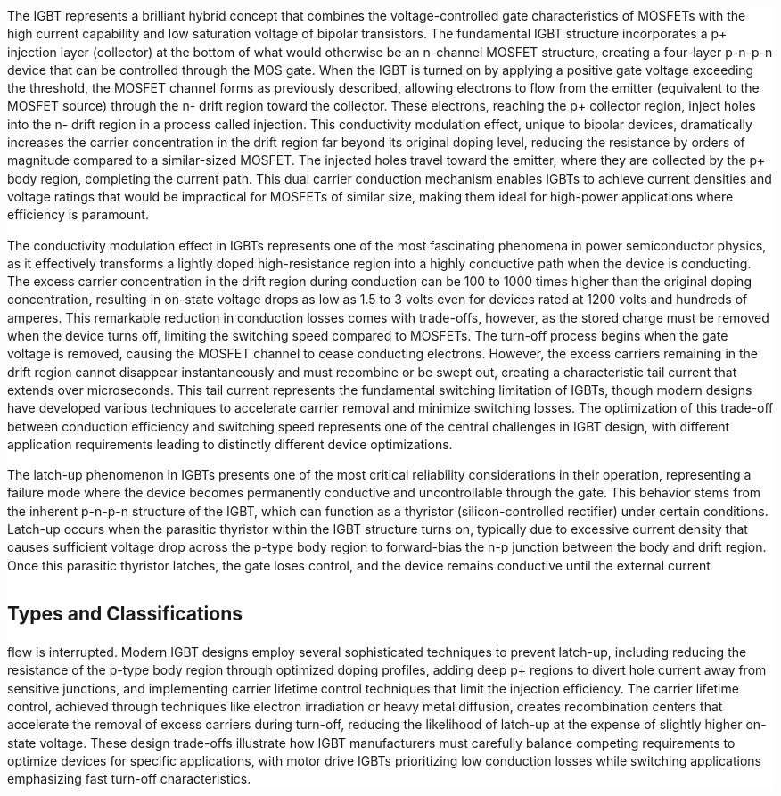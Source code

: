 The IGBT represents a brilliant hybrid concept that combines the voltage-controlled gate characteristics of MOSFETs with the high current capability and low saturation voltage of bipolar transistors. The fundamental IGBT structure incorporates a p+ injection layer (collector) at the bottom of what would otherwise be an n-channel MOSFET structure, creating a four-layer p-n-p-n device that can be controlled through the MOS gate. When the IGBT is turned on by applying a positive gate voltage exceeding the threshold, the MOSFET channel forms as previously described, allowing electrons to flow from the emitter (equivalent to the MOSFET source) through the n- drift region toward the collector. These electrons, reaching the p+ collector region, inject holes into the n- drift region in a process called injection. This conductivity modulation effect, unique to bipolar devices, dramatically increases the carrier concentration in the drift region far beyond its original doping level, reducing the resistance by orders of magnitude compared to a similar-sized MOSFET. The injected holes travel toward the emitter, where they are collected by the p+ body region, completing the current path. This dual carrier conduction mechanism enables IGBTs to achieve current densities and voltage ratings that would be impractical for MOSFETs of similar size, making them ideal for high-power applications where efficiency is paramount.

The conductivity modulation effect in IGBTs represents one of the most fascinating phenomena in power semiconductor physics, as it effectively transforms a lightly doped high-resistance region into a highly conductive path when the device is conducting. The excess carrier concentration in the drift region during conduction can be 100 to 1000 times higher than the original doping concentration, resulting in on-state voltage drops as low as 1.5 to 3 volts even for devices rated at 1200 volts and hundreds of amperes. This remarkable reduction in conduction losses comes with trade-offs, however, as the stored charge must be removed when the device turns off, limiting the switching speed compared to MOSFETs. The turn-off process begins when the gate voltage is removed, causing the MOSFET channel to cease conducting electrons. However, the excess carriers remaining in the drift region cannot disappear instantaneously and must recombine or be swept out, creating a characteristic tail current that extends over microseconds. This tail current represents the fundamental switching limitation of IGBTs, though modern designs have developed various techniques to accelerate carrier removal and minimize switching losses. The optimization of this trade-off between conduction efficiency and switching speed represents one of the central challenges in IGBT design, with different application requirements leading to distinctly different device optimizations.

The latch-up phenomenon in IGBTs presents one of the most critical reliability considerations in their operation, representing a failure mode where the device becomes permanently conductive and uncontrollable through the gate. This behavior stems from the inherent p-n-p-n structure of the IGBT, which can function as a thyristor (silicon-controlled rectifier) under certain conditions. Latch-up occurs when the parasitic thyristor within the IGBT structure turns on, typically due to excessive current density that causes sufficient voltage drop across the p-type body region to forward-bias the n-p junction between the body and drift region. Once this parasitic thyristor latches, the gate loses control, and the device remains conductive until the external current

## Types and Classifications

flow is interrupted. Modern IGBT designs employ several sophisticated techniques to prevent latch-up, including reducing the resistance of the p-type body region through optimized doping profiles, adding deep p+ regions to divert hole current away from sensitive junctions, and implementing carrier lifetime control techniques that limit the injection efficiency. The carrier lifetime control, achieved through techniques like electron irradiation or heavy metal diffusion, creates recombination centers that accelerate the removal of excess carriers during turn-off, reducing the likelihood of latch-up at the expense of slightly higher on-state voltage. These design trade-offs illustrate how IGBT manufacturers must carefully balance competing requirements to optimize devices for specific applications, with motor drive IGBTs prioritizing low conduction losses while switching applications emphasizing fast turn-off characteristics.
